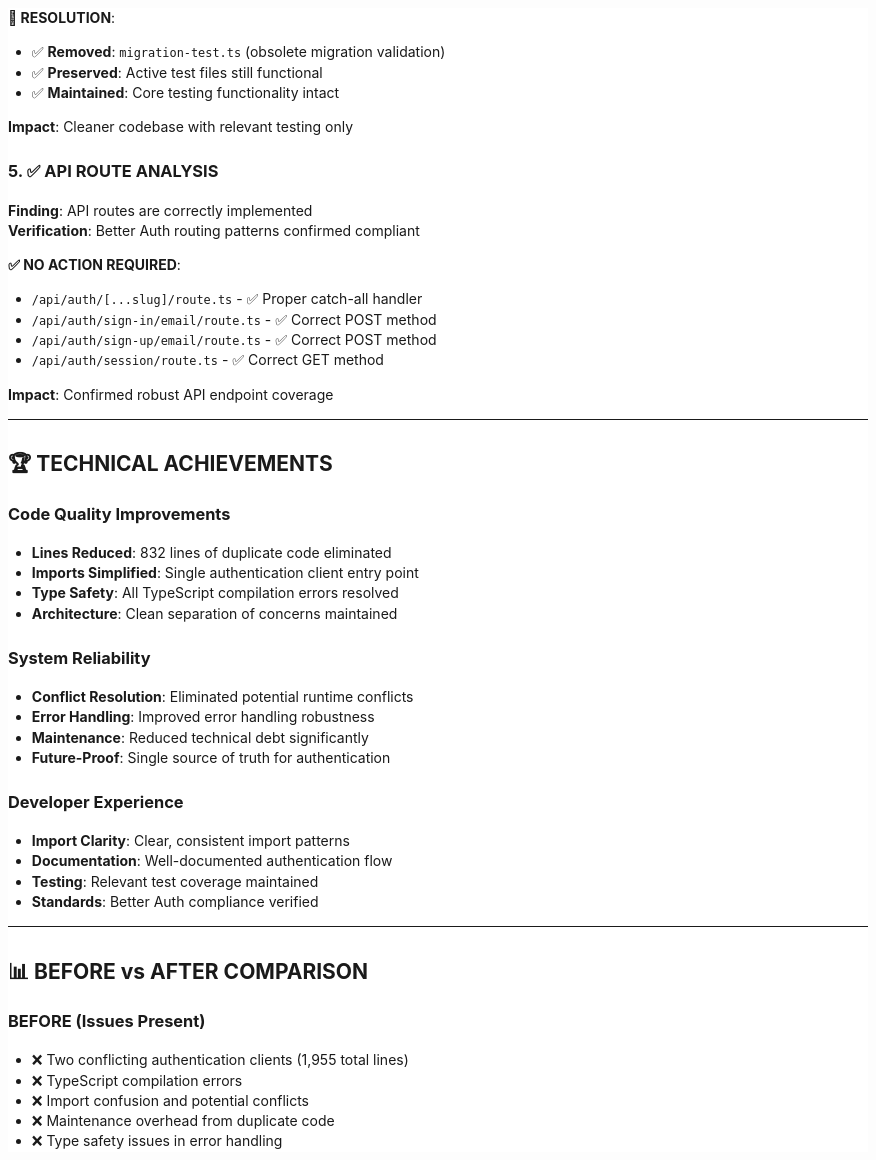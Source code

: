 **🔧 RESOLUTION**:
- ✅ **Removed**: `migration-test.ts` (obsolete migration validation)  
- ✅ **Preserved**: Active test files still functional  
- ✅ **Maintained**: Core testing functionality intact  

**Impact**: Cleaner codebase with relevant testing only

### **5. ✅ API ROUTE ANALYSIS**
**Finding**: API routes are correctly implemented  
**Verification**: Better Auth routing patterns confirmed compliant  

**✅ NO ACTION REQUIRED**:
- `/api/auth/[...slug]/route.ts` - ✅ Proper catch-all handler  
- `/api/auth/sign-in/email/route.ts` - ✅ Correct POST method  
- `/api/auth/sign-up/email/route.ts` - ✅ Correct POST method  
- `/api/auth/session/route.ts` - ✅ Correct GET method  

**Impact**: Confirmed robust API endpoint coverage

---

## 🏆 TECHNICAL ACHIEVEMENTS

### **Code Quality Improvements**
- **Lines Reduced**: 832 lines of duplicate code eliminated  
- **Imports Simplified**: Single authentication client entry point  
- **Type Safety**: All TypeScript compilation errors resolved  
- **Architecture**: Clean separation of concerns maintained  

### **System Reliability**
- **Conflict Resolution**: Eliminated potential runtime conflicts  
- **Error Handling**: Improved error handling robustness  
- **Maintenance**: Reduced technical debt significantly  
- **Future-Proof**: Single source of truth for authentication  

### **Developer Experience**
- **Import Clarity**: Clear, consistent import patterns  
- **Documentation**: Well-documented authentication flow  
- **Testing**: Relevant test coverage maintained  
- **Standards**: Better Auth compliance verified  

---

## 📊 BEFORE vs AFTER COMPARISON

### **BEFORE (Issues Present)**
- ❌ Two conflicting authentication clients (1,955 total lines)  
- ❌ TypeScript compilation errors  
- ❌ Import confusion and potential conflicts  
- ❌ Maintenance overhead from duplicate code  
- ❌ Type safety issues in error handling  
